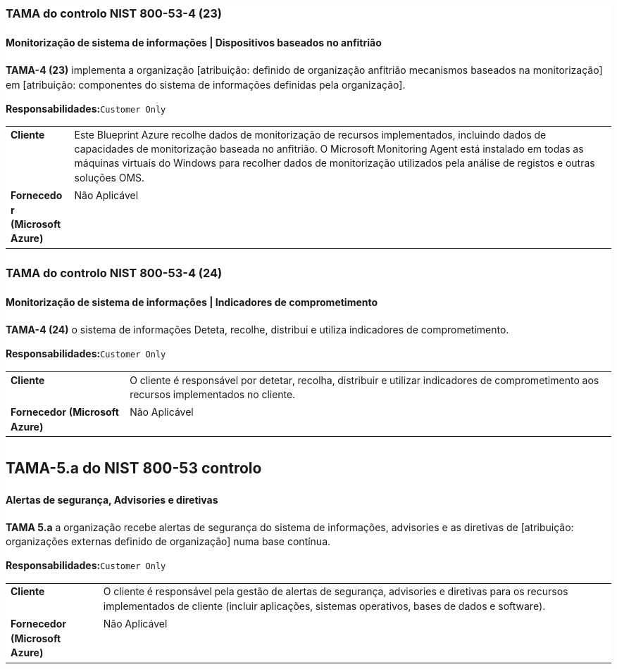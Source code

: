 
 ### <a name="nist-800-53-control-si-4-23"></a>TAMA do controlo NIST 800-53-4 (23)

#### <a name="information-system-monitoring--host-based-devices"></a>Monitorização de sistema de informações | Dispositivos baseados no anfitrião

**TAMA-4 (23)** implementa a organização [atribuição: definido de organização anfitrião mecanismos baseados na monitorização] em [atribuição: componentes do sistema de informações definidas pela organização].

**Responsabilidades:**`Customer Only`

|||
|---|---|
| **Cliente** | Este Blueprint Azure recolhe dados de monitorização de recursos implementados, incluindo dados de capacidades de monitorização baseada no anfitrião. O Microsoft Monitoring Agent está instalado em todas as máquinas virtuais do Windows para recolher dados de monitorização utilizados pela análise de registos e outras soluções OMS. |
| **Fornecedor (Microsoft Azure)** | Não Aplicável |


 ### <a name="nist-800-53-control-si-4-24"></a>TAMA do controlo NIST 800-53-4 (24)

#### <a name="information-system-monitoring--indicators-of-compromise"></a>Monitorização de sistema de informações | Indicadores de comprometimento

**TAMA-4 (24)** o sistema de informações Deteta, recolhe, distribui e utiliza indicadores de comprometimento.

**Responsabilidades:**`Customer Only`

|||
|---|---|
| **Cliente** | O cliente é responsável por detetar, recolha, distribuir e utilizar indicadores de comprometimento aos recursos implementados no cliente. |
| **Fornecedor (Microsoft Azure)** | Não Aplicável |


 ## <a name="nist-800-53-control-si-5a"></a>TAMA-5.a do NIST 800-53 controlo

#### <a name="security-alerts-advisories-and-directives"></a>Alertas de segurança, Advisories e diretivas

**TAMA 5.a** a organização recebe alertas de segurança do sistema de informações, advisories e as diretivas de [atribuição: organizações externas definido de organização] numa base contínua.

**Responsabilidades:**`Customer Only`

|||
|---|---|
| **Cliente** | O cliente é responsável pela gestão de alertas de segurança, advisories e diretivas para os recursos implementados de cliente (incluir aplicações, sistemas operativos, bases de dados e software). |
| **Fornecedor (Microsoft Azure)** | Não Aplicável |
